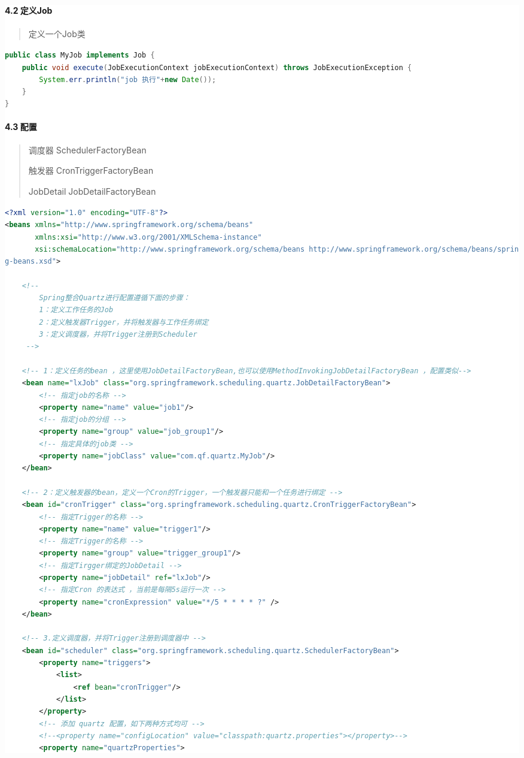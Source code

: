 #### 4.2 定义Job

> 定义一个Job类

```java
public class MyJob implements Job {
    public void execute(JobExecutionContext jobExecutionContext) throws JobExecutionException {
        System.err.println("job 执行"+new Date());
    }
}
```

#### 4.3 配置

> 调度器   SchedulerFactoryBean
>
> 触发器   CronTriggerFactoryBean
>
> JobDetail   JobDetailFactoryBean

```xml
<?xml version="1.0" encoding="UTF-8"?>
<beans xmlns="http://www.springframework.org/schema/beans"
       xmlns:xsi="http://www.w3.org/2001/XMLSchema-instance"
       xsi:schemaLocation="http://www.springframework.org/schema/beans http://www.springframework.org/schema/beans/spring-beans.xsd">

    <!--
        Spring整合Quartz进行配置遵循下面的步骤：
        1：定义工作任务的Job
        2：定义触发器Trigger，并将触发器与工作任务绑定
        3：定义调度器，并将Trigger注册到Scheduler
     -->

    <!-- 1：定义任务的bean ，这里使用JobDetailFactoryBean,也可以使用MethodInvokingJobDetailFactoryBean ，配置类似-->
    <bean name="lxJob" class="org.springframework.scheduling.quartz.JobDetailFactoryBean">
        <!-- 指定job的名称 -->
        <property name="name" value="job1"/>
        <!-- 指定job的分组 -->
        <property name="group" value="job_group1"/>
        <!-- 指定具体的job类 -->
        <property name="jobClass" value="com.qf.quartz.MyJob"/>
    </bean>

    <!-- 2：定义触发器的bean，定义一个Cron的Trigger，一个触发器只能和一个任务进行绑定 -->
    <bean id="cronTrigger" class="org.springframework.scheduling.quartz.CronTriggerFactoryBean">
        <!-- 指定Trigger的名称 -->
        <property name="name" value="trigger1"/>
        <!-- 指定Trigger的名称 -->
        <property name="group" value="trigger_group1"/>
        <!-- 指定Tirgger绑定的JobDetail -->
        <property name="jobDetail" ref="lxJob"/>
        <!-- 指定Cron 的表达式 ，当前是每隔5s运行一次 -->
        <property name="cronExpression" value="*/5 * * * * ?" />
    </bean>

    <!-- 3.定义调度器，并将Trigger注册到调度器中 -->
    <bean id="scheduler" class="org.springframework.scheduling.quartz.SchedulerFactoryBean">
        <property name="triggers">
            <list>
                <ref bean="cronTrigger"/>
            </list>
        </property>
        <!-- 添加 quartz 配置，如下两种方式均可 -->
        <!--<property name="configLocation" value="classpath:quartz.properties"></property>-->
        <property name="quartzProperties">
```